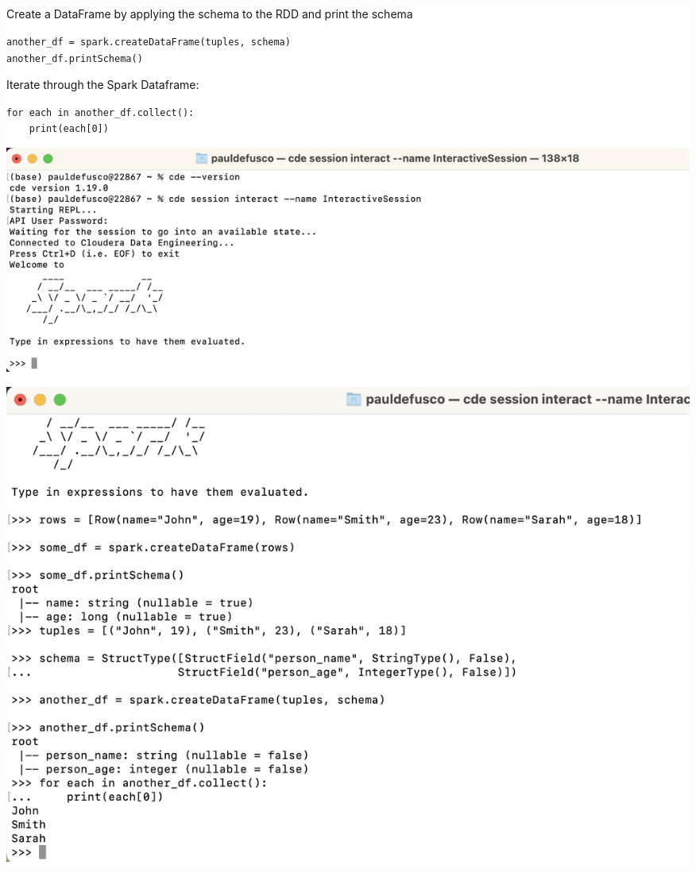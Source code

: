 Create a DataFrame by applying the schema to the RDD and print the schema

```
another_df = spark.createDataFrame(tuples, schema)
another_df.printSchema()
```

Iterate through the Spark Dataframe:

```
for each in another_df.collect():
    print(each[0])
```


![alt text](/img/sparkshell1.png)

![alt text](/img/sparkshell2_a.png)
